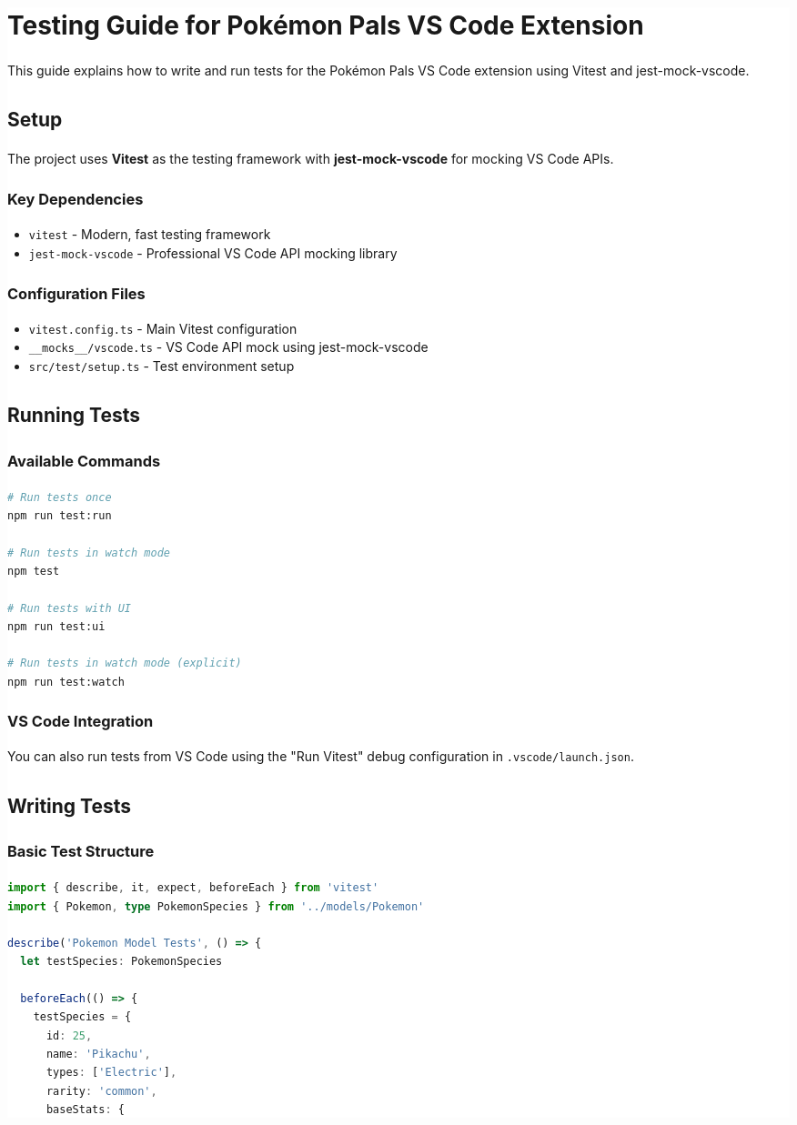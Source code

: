 # Testing Guide for Pokémon Pals VS Code Extension

This guide explains how to write and run tests for the Pokémon Pals VS Code extension using Vitest and jest-mock-vscode.

## Setup

The project uses **Vitest** as the testing framework with **jest-mock-vscode** for mocking VS Code APIs.

### Key Dependencies

- `vitest` - Modern, fast testing framework
- `jest-mock-vscode` - Professional VS Code API mocking library

### Configuration Files

- `vitest.config.ts` - Main Vitest configuration
- `__mocks__/vscode.ts` - VS Code API mock using jest-mock-vscode
- `src/test/setup.ts` - Test environment setup

## Running Tests

### Available Commands

```bash
# Run tests once
npm run test:run

# Run tests in watch mode
npm test

# Run tests with UI
npm run test:ui

# Run tests in watch mode (explicit)
npm run test:watch
```

### VS Code Integration

You can also run tests from VS Code using the "Run Vitest" debug configuration in `.vscode/launch.json`.

## Writing Tests

### Basic Test Structure

```typescript
import { describe, it, expect, beforeEach } from 'vitest'
import { Pokemon, type PokemonSpecies } from '../models/Pokemon'

describe('Pokemon Model Tests', () => {
  let testSpecies: PokemonSpecies

  beforeEach(() => {
    testSpecies = {
      id: 25,
      name: 'Pikachu',
      types: ['Electric'],
      rarity: 'common',
      baseStats: {
```
